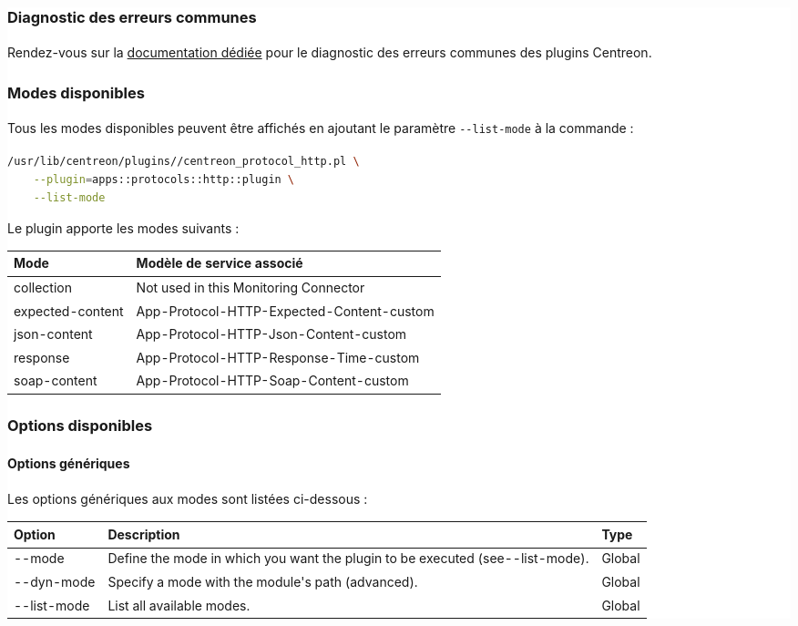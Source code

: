 ### Diagnostic des erreurs communes

Rendez-vous sur la [documentation dédiée](../getting-started/how-to-guides/troubleshooting-plugins.md)
pour le diagnostic des erreurs communes des plugins Centreon.

### Modes disponibles

Tous les modes disponibles peuvent être affichés en ajoutant le paramètre
`--list-mode` à la commande :

```bash
/usr/lib/centreon/plugins//centreon_protocol_http.pl \
	--plugin=apps::protocols::http::plugin \
    --list-mode
```

Le plugin apporte les modes suivants :

| Mode             | Modèle de service associé                 |
|:-----------------|:------------------------------------------|
| collection       | Not used in this Monitoring Connector     |
| expected-content | App-Protocol-HTTP-Expected-Content-custom |
| json-content     | App-Protocol-HTTP-Json-Content-custom     |
| response         | App-Protocol-HTTP-Response-Time-custom    |
| soap-content     | App-Protocol-HTTP-Soap-Content-custom     |

### Options disponibles

#### Options génériques

Les options génériques aux modes sont listées ci-dessous :

| Option                                     | Description                                                                                                                                                                                                                                                                                                                                                                                                                                                                                                                                                                                                                                                                                                                                                                                                                                                                                                                                              | Type         |
|:-------------------------------------------|:---------------------------------------------------------------------------------------------------------------------------------------------------------------------------------------------------------------------------------------------------------------------------------------------------------------------------------------------------------------------------------------------------------------------------------------------------------------------------------------------------------------------------------------------------------------------------------------------------------------------------------------------------------------------------------------------------------------------------------------------------------------------------------------------------------------------------------------------------------------------------------------------------------------------------------------------------------|:-------------|
| --mode                                     | Define the mode in which you want the plugin to be executed (see--list-mode).                                                                                                                                                                                                                                                                                                                                                                                                                                                                                                                                                                                                                                                                                                                                                                                                                                                                            | Global       |
| --dyn-mode                                 | Specify a mode with the module's path (advanced).                                                                                                                                                                                                                                                                                                                                                                                                                                                                                                                                                                                                                                                                                                                                                                                                                                                                                                        | Global       |
| --list-mode                                | List all available modes.                                                                                                                                                                                                                                                                                                                                                                                                                                                                                                                                                                                                                                                                                                                                                                                                                                                                                                                                | Global       |